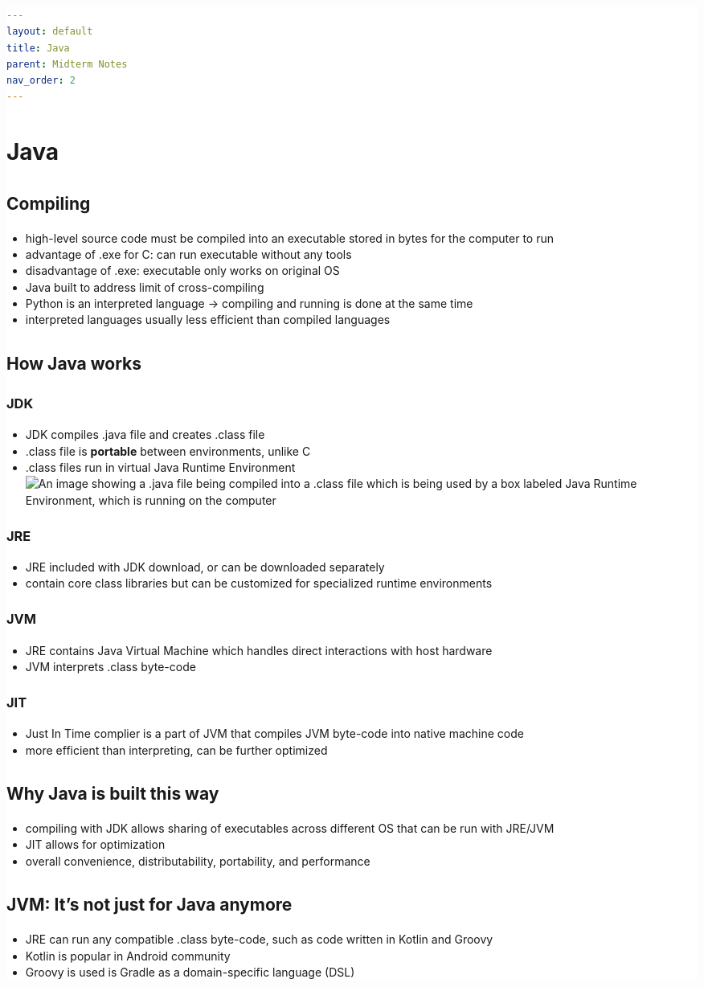 ```yaml
---
layout: default
title: Java
parent: Midterm Notes
nav_order: 2
---
```

# Java

## Compiling
- high-level source code must be compiled into an executable stored in bytes for the computer to run
- advantage of .exe for C: can run executable without any tools
- disadvantage of .exe: executable only works on original OS
- Java built to address limit of cross-compiling
- Python is an interpreted language → compiling and running is done at the same time
- interpreted languages usually less efficient than compiled languages

## How Java works

### JDK
- JDK compiles .java file and creates .class file
- .class file is **portable** between environments, unlike C
- .class files run in virtual Java Runtime Environment
![An image showing a .java file being compiled into a .class file which is being used by a box labeled Java Runtime Environment, which is running on the computer](https://sde-coursepack.github.io/modules/java/images/3/compiler3.png)

### JRE
- JRE included with JDK download, or can be downloaded separately
- contain core class libraries but can be customized for specialized runtime environments

### JVM
- JRE contains Java Virtual Machine which handles direct interactions with host hardware
- JVM interprets .class byte-code

### JIT
- Just In Time complier is a part of JVM that compiles JVM byte-code into native machine code
- more efficient than interpreting, can be further optimized

## Why Java is built this way
- compiling with JDK allows sharing of executables across different OS that can be run with JRE/JVM
- JIT allows for optimization
- overall convenience, distributability, portability, and performance

## JVM: It’s not just for Java anymore
- JRE can run any compatible .class byte-code, such as code written in Kotlin and Groovy
- Kotlin is popular in Android community
- Groovy is used is Gradle as a domain-specific language (DSL)
